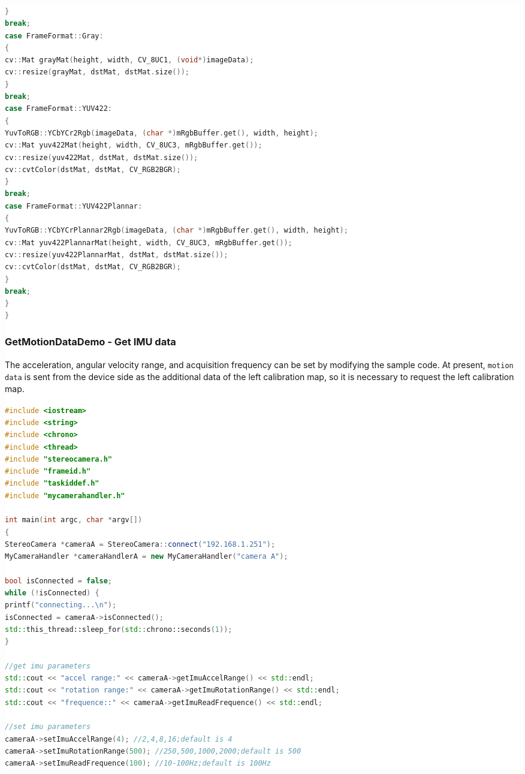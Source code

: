 ````C++
}
break;
case FrameFormat::Gray:
{
cv::Mat grayMat(height, width, CV_8UC1, (void*)imageData);
cv::resize(grayMat, dstMat, dstMat.size());
}
break;
case FrameFormat::YUV422:
{
YuvToRGB::YCbYCr2Rgb(imageData, (char *)mRgbBuffer.get(), width, height);
cv::Mat yuv422Mat(height, width, CV_8UC3, mRgbBuffer.get());
cv::resize(yuv422Mat, dstMat, dstMat.size());
cv::cvtColor(dstMat, dstMat, CV_RGB2BGR);
}
break;
case FrameFormat::YUV422Plannar:
{
YuvToRGB::YCbYCrPlannar2Rgb(imageData, (char *)mRgbBuffer.get(), width, height);
cv::Mat yuv422PlannarMat(height, width, CV_8UC3, mRgbBuffer.get());
cv::resize(yuv422PlannarMat, dstMat, dstMat.size());
cv::cvtColor(dstMat, dstMat, CV_RGB2BGR);
}
break;
}
}
````
### GetMotionDataDemo - Get IMU data
The acceleration, angular velocity range, and acquisition frequency can be set by modifying the sample code. At present, `motion data` is sent from the device side as the additional data of the left calibration map, so it is necessary to request the left calibration map.
````C++
#include <iostream>
#include <string>
#include <chrono>
#include <thread>
#include "stereocamera.h"
#include "frameid.h"
#include "taskiddef.h"
#include "mycamerahandler.h"

int main(int argc, char *argv[])
{
StereoCamera *cameraA = StereoCamera::connect("192.168.1.251");
MyCameraHandler *cameraHandlerA = new MyCameraHandler("camera A");

bool isConnected = false;
while (!isConnected) {
printf("connecting...\n");
isConnected = cameraA->isConnected();
std::this_thread::sleep_for(std::chrono::seconds(1));
}

//get imu parameters
std::cout << "accel range:" << cameraA->getImuAccelRange() << std::endl;
std::cout << "rotation range:" << cameraA->getImuRotationRange() << std::endl;
std::cout << "frequence::" << cameraA->getImuReadFrequence() << std::endl;

//set imu parameters
cameraA->setImuAccelRange(4); //2,4,8,16;default is 4
cameraA->setImuRotationRange(500); //250,500,1000,2000;default is 500
cameraA->setImuReadFrequence(100); //10-100Hz;default is 100Hz
````